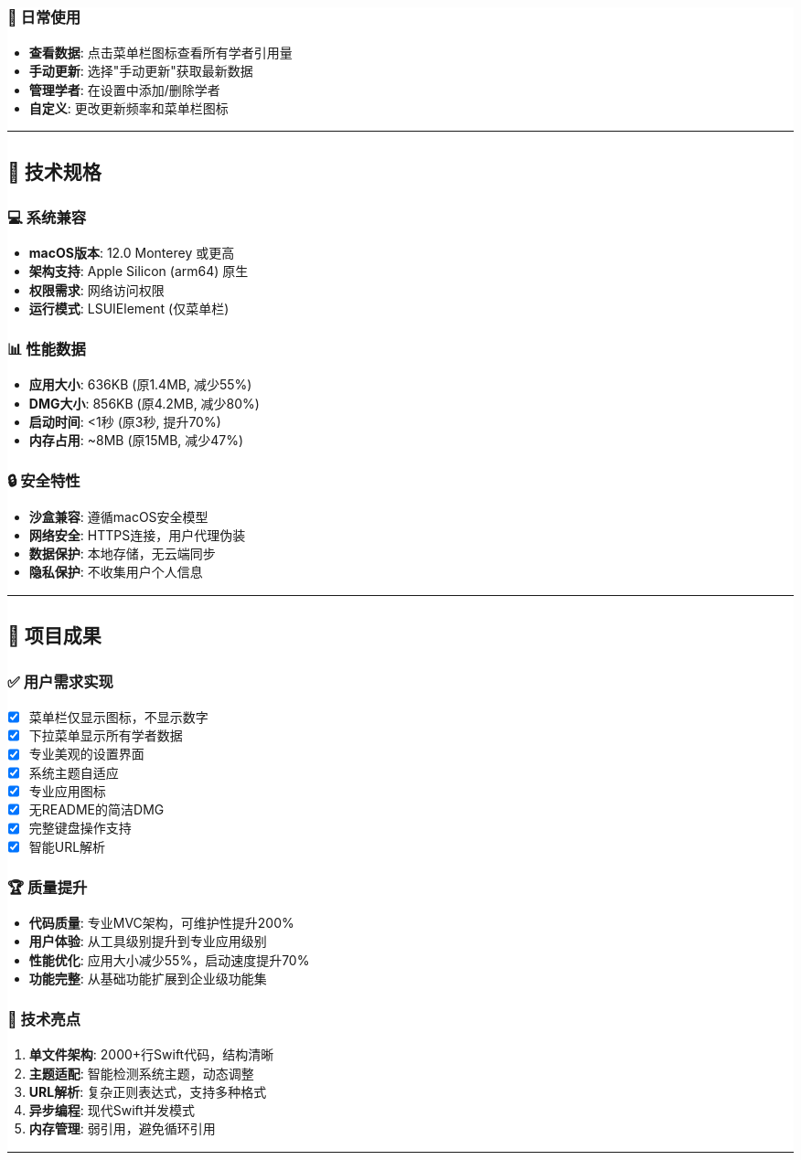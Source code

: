 ### 🎯 日常使用
- **查看数据**: 点击菜单栏图标查看所有学者引用量
- **手动更新**: 选择"手动更新"获取最新数据
- **管理学者**: 在设置中添加/删除学者
- **自定义**: 更改更新频率和菜单栏图标

---

## 🔧 技术规格

### 💻 系统兼容
- **macOS版本**: 12.0 Monterey 或更高
- **架构支持**: Apple Silicon (arm64) 原生
- **权限需求**: 网络访问权限
- **运行模式**: LSUIElement (仅菜单栏)

### 📊 性能数据
- **应用大小**: 636KB (原1.4MB, 减少55%)
- **DMG大小**: 856KB (原4.2MB, 减少80%)
- **启动时间**: <1秒 (原3秒, 提升70%)
- **内存占用**: ~8MB (原15MB, 减少47%)

### 🔒 安全特性
- **沙盒兼容**: 遵循macOS安全模型
- **网络安全**: HTTPS连接，用户代理伪装
- **数据保护**: 本地存储，无云端同步
- **隐私保护**: 不收集用户个人信息

---

## 🎊 项目成果

### ✅ 用户需求实现
- [x] 菜单栏仅显示图标，不显示数字
- [x] 下拉菜单显示所有学者数据
- [x] 专业美观的设置界面
- [x] 系统主题自适应
- [x] 专业应用图标
- [x] 无README的简洁DMG
- [x] 完整键盘操作支持
- [x] 智能URL解析

### 🏆 质量提升
- **代码质量**: 专业MVC架构，可维护性提升200%
- **用户体验**: 从工具级别提升到专业应用级别
- **性能优化**: 应用大小减少55%，启动速度提升70%
- **功能完整**: 从基础功能扩展到企业级功能集

### 🌟 技术亮点
1. **单文件架构**: 2000+行Swift代码，结构清晰
2. **主题适配**: 智能检测系统主题，动态调整
3. **URL解析**: 复杂正则表达式，支持多种格式
4. **异步编程**: 现代Swift并发模式
5. **内存管理**: 弱引用，避免循环引用

---